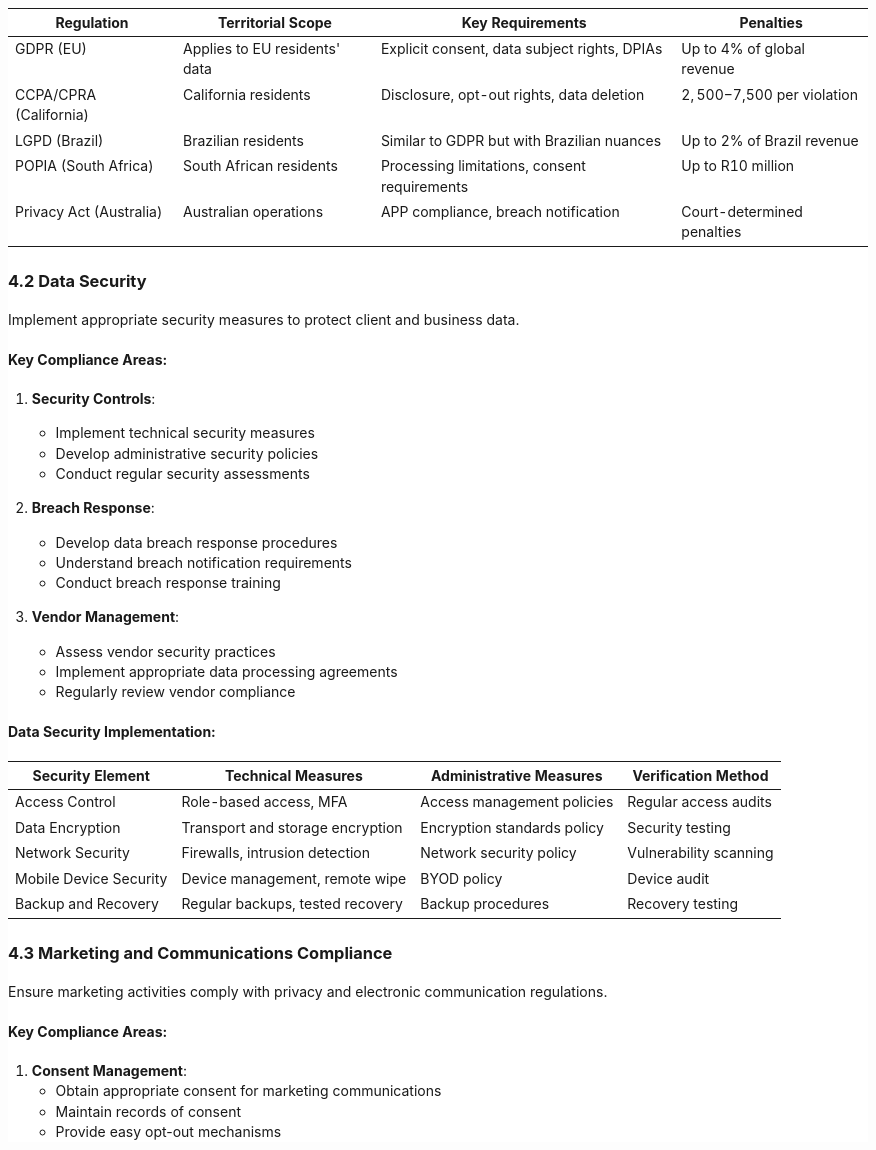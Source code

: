 | Regulation | Territorial Scope | Key Requirements | Penalties |
|------------|------------------|------------------|-----------|
| GDPR (EU) | Applies to EU residents' data | Explicit consent, data subject rights, DPIAs | Up to 4% of global revenue |
| CCPA/CPRA (California) | California residents | Disclosure, opt-out rights, data deletion | $2,500-$7,500 per violation |
| LGPD (Brazil) | Brazilian residents | Similar to GDPR but with Brazilian nuances | Up to 2% of Brazil revenue |
| POPIA (South Africa) | South African residents | Processing limitations, consent requirements | Up to R10 million |
| Privacy Act (Australia) | Australian operations | APP compliance, breach notification | Court-determined penalties |

### 4.2 Data Security

Implement appropriate security measures to protect client and business data.

#### Key Compliance Areas:

1. **Security Controls**:
   - Implement technical security measures
   - Develop administrative security policies
   - Conduct regular security assessments

2. **Breach Response**:
   - Develop data breach response procedures
   - Understand breach notification requirements
   - Conduct breach response training

3. **Vendor Management**:
   - Assess vendor security practices
   - Implement appropriate data processing agreements
   - Regularly review vendor compliance

#### Data Security Implementation:

| Security Element | Technical Measures | Administrative Measures | Verification Method |
|------------------|--------------------|-----------------------|---------------------|
| Access Control | Role-based access, MFA | Access management policies | Regular access audits |
| Data Encryption | Transport and storage encryption | Encryption standards policy | Security testing |
| Network Security | Firewalls, intrusion detection | Network security policy | Vulnerability scanning |
| Mobile Device Security | Device management, remote wipe | BYOD policy | Device audit |
| Backup and Recovery | Regular backups, tested recovery | Backup procedures | Recovery testing |

### 4.3 Marketing and Communications Compliance

Ensure marketing activities comply with privacy and electronic communication regulations.

#### Key Compliance Areas:

1. **Consent Management**:
   - Obtain appropriate consent for marketing communications
   - Maintain records of consent
   - Provide easy opt-out mechanisms
